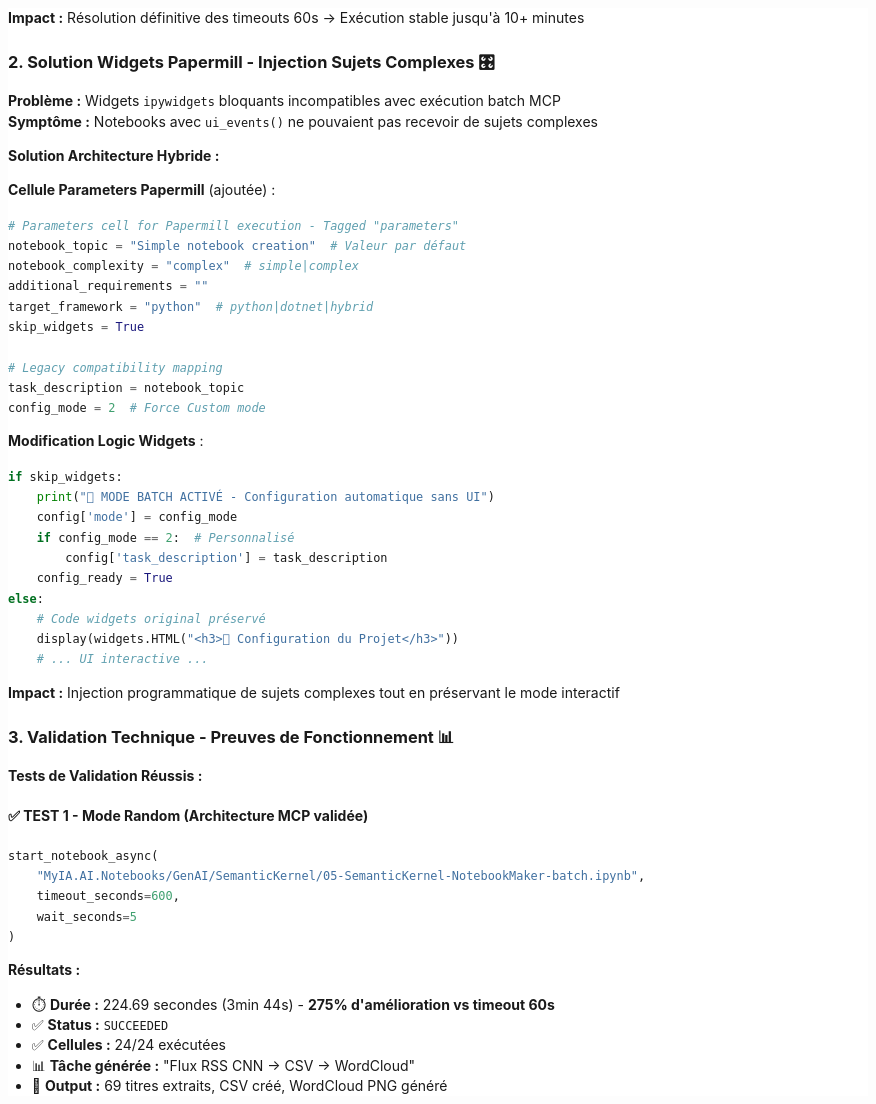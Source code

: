 **Impact :** Résolution définitive des timeouts 60s → Exécution stable jusqu'à 10+ minutes

### 2. Solution Widgets Papermill - Injection Sujets Complexes 🎛️

**Problème :** Widgets `ipywidgets` bloquants incompatibles avec exécution batch MCP  
**Symptôme :** Notebooks avec `ui_events()` ne pouvaient pas recevoir de sujets complexes

**Solution Architecture Hybride :**

**Cellule Parameters Papermill** (ajoutée) :
```python
# Parameters cell for Papermill execution - Tagged "parameters"
notebook_topic = "Simple notebook creation"  # Valeur par défaut
notebook_complexity = "complex"  # simple|complex
additional_requirements = ""
target_framework = "python"  # python|dotnet|hybrid
skip_widgets = True

# Legacy compatibility mapping
task_description = notebook_topic
config_mode = 2  # Force Custom mode
```

**Modification Logic Widgets** :
```python
if skip_widgets:
    print("🤖 MODE BATCH ACTIVÉ - Configuration automatique sans UI")
    config['mode'] = config_mode
    if config_mode == 2:  # Personnalisé
        config['task_description'] = task_description
    config_ready = True
else:
    # Code widgets original préservé
    display(widgets.HTML("<h3>🔧 Configuration du Projet</h3>"))
    # ... UI interactive ...
```

**Impact :** Injection programmatique de sujets complexes tout en préservant le mode interactif

### 3. Validation Technique - Preuves de Fonctionnement 📊

**Tests de Validation Réussis :**

#### ✅ TEST 1 - Mode Random (Architecture MCP validée)
```python
start_notebook_async(
    "MyIA.AI.Notebooks/GenAI/SemanticKernel/05-SemanticKernel-NotebookMaker-batch.ipynb",
    timeout_seconds=600,
    wait_seconds=5
)
```

**Résultats :**
- ⏱️ **Durée :** 224.69 secondes (3min 44s) - **275% d'amélioration vs timeout 60s**
- ✅ **Status :** `SUCCEEDED` 
- ✅ **Cellules :** 24/24 exécutées
- 📊 **Tâche générée :** "Flux RSS CNN → CSV → WordCloud"
- 📝 **Output :** 69 titres extraits, CSV créé, WordCloud PNG généré
